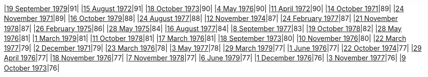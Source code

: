 |[19 September 1979](https://historichansard.net/hofreps/1979/19790919_reps_31_hor115/)|91|
|[15 August 1972](https://historichansard.net/hofreps/1972/19720815_reps_27_hor79/)|91|
|[18 October 1973](https://historichansard.net/hofreps/1973/19731018_reps_28_hor86/)|90|
|[4 May 1976](https://historichansard.net/hofreps/1976/19760504_reps_30_hor99/)|90|
|[11 April 1972](https://historichansard.net/hofreps/1972/19720411_reps_27_hor77/)|90|
|[14 October 1971](https://historichansard.net/hofreps/1971/19711014_reps_27_hor74/)|89|
|[24 November 1971](https://historichansard.net/hofreps/1971/19711124_reps_27_hor75/)|89|
|[16 October 1979](https://historichansard.net/hofreps/1979/19791016_reps_31_hor116/)|88|
|[24 August 1977](https://historichansard.net/hofreps/1977/19770824_reps_30_hor106/)|88|
|[12 November 1974](https://historichansard.net/hofreps/1974/19741112_reps_29_hor91/)|87|
|[24 February 1977](https://historichansard.net/hofreps/1977/19770224_reps_30_hor103/)|87|
|[21 November 1978](https://historichansard.net/hofreps/1978/19781121_reps_31_hor112/)|87|
|[26 February 1975](https://historichansard.net/hofreps/1975/19750226_reps_29_hor93/)|86|
|[28 May 1975](https://historichansard.net/hofreps/1975/19750528_reps_29_hor95/)|84|
|[16 August 1977](https://historichansard.net/hofreps/1977/19770816_reps_30_hor106/)|84|
|[8 September 1977](https://historichansard.net/hofreps/1977/19770908_reps_30_hor106/)|83|
|[19 October 1978](https://historichansard.net/hofreps/1978/19781019_reps_31_hor111/)|82|
|[28 May 1976](https://historichansard.net/hofreps/1976/19760528_reps_30_hor99/)|81|
|[1 March 1979](https://historichansard.net/hofreps/1979/19790301_reps_31_hor113/)|81|
|[11 October 1978](https://historichansard.net/hofreps/1978/19781011_reps_31_hor111/)|81|
|[17 March 1976](https://historichansard.net/hofreps/1976/19760317_reps_30_hor98/)|81|
|[18 September 1973](https://historichansard.net/hofreps/1973/19730918_reps_28_hor85/)|80|
|[10 November 1976](https://historichansard.net/hofreps/1976/19761110_reps_30_hor101/)|80|
|[22 March 1977](https://historichansard.net/hofreps/1977/19770322_reps_30_hor104/)|79|
|[2 December 1971](https://historichansard.net/hofreps/1971/19711202_reps_27_hor75/)|79|
|[23 March 1976](https://historichansard.net/hofreps/1976/19760323_reps_30_hor98/)|78|
|[3 May 1977](https://historichansard.net/hofreps/1977/19770503_reps_30_hor105/)|78|
|[29 March 1979](https://historichansard.net/hofreps/1979/19790329_REPS_31_HoR113/)|77|
|[1 June 1976](https://historichansard.net/hofreps/1976/19760601_reps_30_hor99/)|77|
|[22 October 1974](https://historichansard.net/hofreps/1974/19741022_reps_29_hor91/)|77|
|[29 April 1976](https://historichansard.net/hofreps/1976/19760429_reps_30_hor99/)|77|
|[18 November 1976](https://historichansard.net/hofreps/1976/19761118_reps_30_hor102/)|77|
|[7 November 1978](https://historichansard.net/hofreps/1978/19781107_reps_31_hor112/)|77|
|[6 June 1979](https://historichansard.net/hofreps/1979/19790606_reps_31_hor114/)|77|
|[1 December 1976](https://historichansard.net/hofreps/1976/19761201_reps_30_hor102/)|76|
|[3 November 1977](https://historichansard.net/hofreps/1977/19771103_reps_30_hor107/)|76|
|[9 October 1973](https://historichansard.net/hofreps/1973/19731009_reps_28_hor86/)|76|